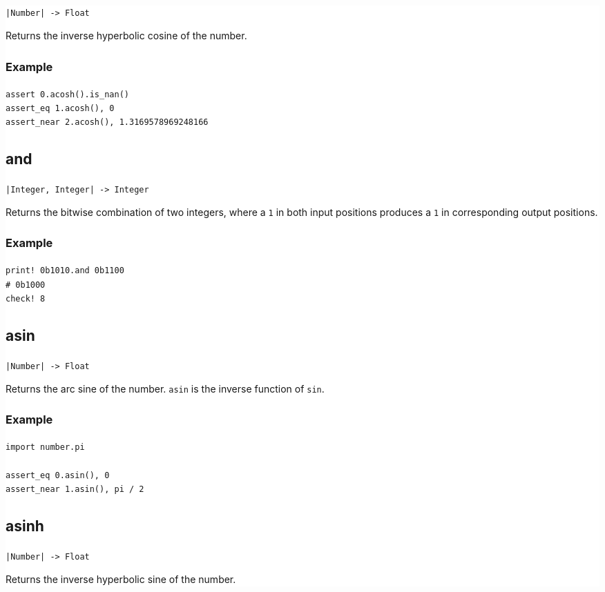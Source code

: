 ```kototype
|Number| -> Float
```

Returns the inverse hyperbolic cosine of the number.

### Example

```koto
assert 0.acosh().is_nan()
assert_eq 1.acosh(), 0
assert_near 2.acosh(), 1.3169578969248166
```

## and

```kototype
|Integer, Integer| -> Integer
```

Returns the bitwise combination of two integers, where a `1` in both input
positions produces a `1` in corresponding output positions.

### Example

```koto
print! 0b1010.and 0b1100
# 0b1000
check! 8
```

## asin

```kototype
|Number| -> Float
```

Returns the arc sine of the number. `asin` is the inverse function of `sin`.

### Example

```koto
import number.pi

assert_eq 0.asin(), 0
assert_near 1.asin(), pi / 2
```

## asinh

```kototype
|Number| -> Float
```

Returns the inverse hyperbolic sine of the number.
